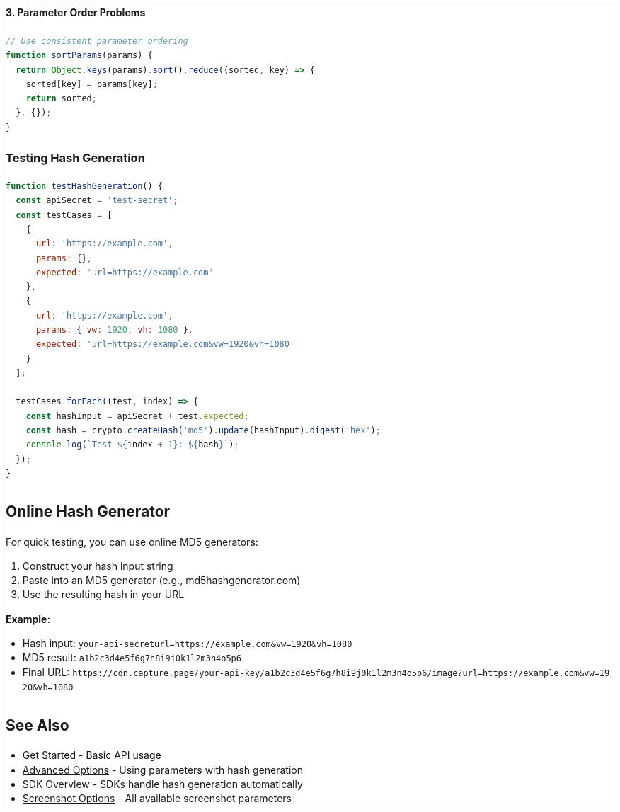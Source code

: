 #### 3. Parameter Order Problems
```javascript
// Use consistent parameter ordering
function sortParams(params) {
  return Object.keys(params).sort().reduce((sorted, key) => {
    sorted[key] = params[key];
    return sorted;
  }, {});
}
```

### Testing Hash Generation

```javascript
function testHashGeneration() {
  const apiSecret = 'test-secret';
  const testCases = [
    {
      url: 'https://example.com',
      params: {},
      expected: 'url=https://example.com'
    },
    {
      url: 'https://example.com',
      params: { vw: 1920, vh: 1080 },
      expected: 'url=https://example.com&vw=1920&vh=1080'
    }
  ];
  
  testCases.forEach((test, index) => {
    const hashInput = apiSecret + test.expected;
    const hash = crypto.createHash('md5').update(hashInput).digest('hex');
    console.log(`Test ${index + 1}: ${hash}`);
  });
}
```

## Online Hash Generator

For quick testing, you can use online MD5 generators:
1. Construct your hash input string
2. Paste into an MD5 generator (e.g., md5hashgenerator.com)
3. Use the resulting hash in your URL

**Example:**
- Hash input: `your-api-secreturl=https://example.com&vw=1920&vh=1080`
- MD5 result: `a1b2c3d4e5f6g7h8i9j0k1l2m3n4o5p6`
- Final URL: `https://cdn.capture.page/your-api-key/a1b2c3d4e5f6g7h8i9j0k1l2m3n4o5p6/image?url=https://example.com&vw=1920&vh=1080`

## See Also

- [Get Started](get-started.md) - Basic API usage
- [Advanced Options](advanced-options.md) - Using parameters with hash generation
- [SDK Overview](sdk-overview.md) - SDKs handle hash generation automatically
- [Screenshot Options](screenshot-options.md) - All available screenshot parameters